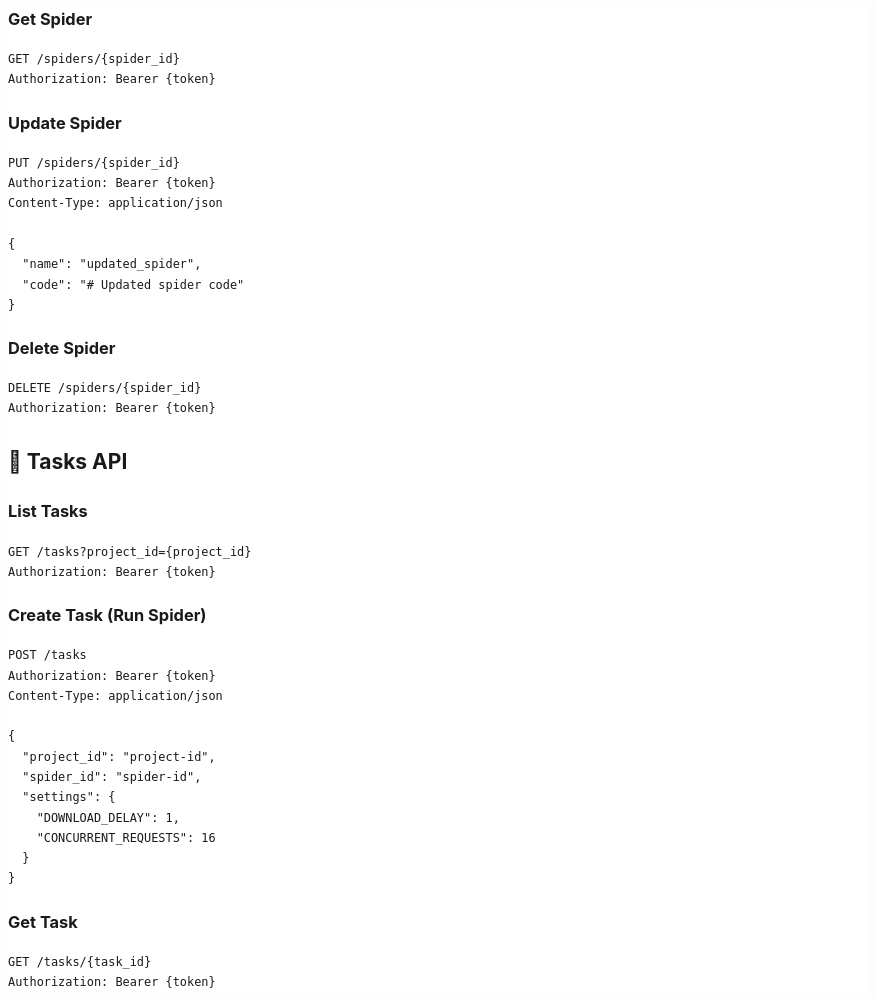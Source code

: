 ### Get Spider
```http
GET /spiders/{spider_id}
Authorization: Bearer {token}
```

### Update Spider
```http
PUT /spiders/{spider_id}
Authorization: Bearer {token}
Content-Type: application/json

{
  "name": "updated_spider",
  "code": "# Updated spider code"
}
```

### Delete Spider
```http
DELETE /spiders/{spider_id}
Authorization: Bearer {token}
```

## 🚀 Tasks API

### List Tasks
```http
GET /tasks?project_id={project_id}
Authorization: Bearer {token}
```

### Create Task (Run Spider)
```http
POST /tasks
Authorization: Bearer {token}
Content-Type: application/json

{
  "project_id": "project-id",
  "spider_id": "spider-id",
  "settings": {
    "DOWNLOAD_DELAY": 1,
    "CONCURRENT_REQUESTS": 16
  }
}
```

### Get Task
```http
GET /tasks/{task_id}
Authorization: Bearer {token}
```
